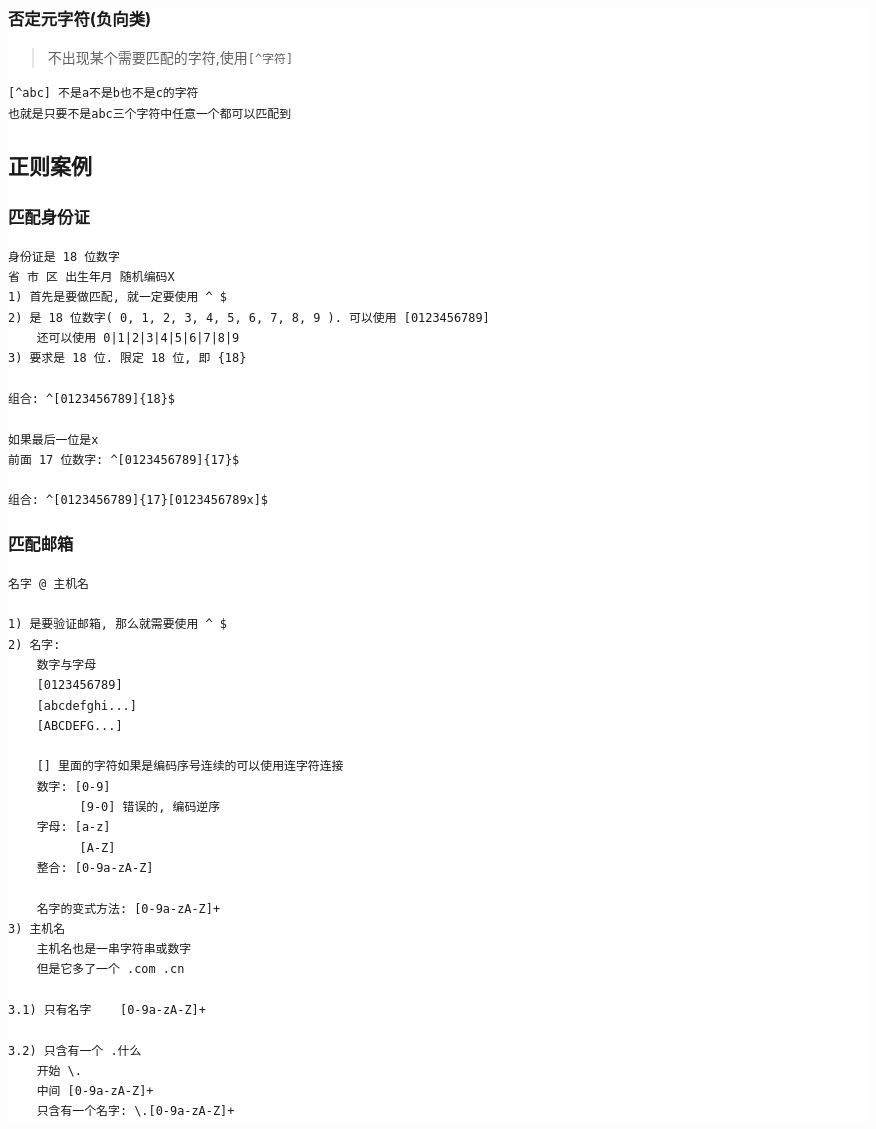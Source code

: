 ### 否定元字符(负向类)

> 不出现某个需要匹配的字符,使用`[^字符]`

	[^abc] 不是a不是b也不是c的字符
	也就是只要不是abc三个字符中任意一个都可以匹配到
		
## 正则案例
	
### 匹配身份证	

	身份证是 18 位数字
	省 市 区 出生年月 随机编码X
	1) 首先是要做匹配, 就一定要使用 ^ $
	2) 是 18 位数字( 0, 1, 2, 3, 4, 5, 6, 7, 8, 9 ). 可以使用 [0123456789]
		还可以使用 0|1|2|3|4|5|6|7|8|9
	3) 要求是 18 位. 限定 18 位, 即 {18}
	
	组合: ^[0123456789]{18}$

	如果最后一位是x
	前面 17 位数字: ^[0123456789]{17}$
	
	组合: ^[0123456789]{17}[0123456789x]$


### 匹配邮箱

	名字 @ 主机名

	1) 是要验证邮箱, 那么就需要使用 ^ $
	2) 名字:
		数字与字母
		[0123456789]
		[abcdefghi...]
		[ABCDEFG...]

		[] 里面的字符如果是编码序号连续的可以使用连字符连接
		数字: [0-9]  
			  [9-0] 错误的, 编码逆序
		字母: [a-z]
			  [A-Z]
		整合: [0-9a-zA-Z]

		名字的变式方法: [0-9a-zA-Z]+
	3) 主机名
		主机名也是一串字符串或数字
		但是它多了一个 .com .cn
	
	3.1) 只有名字	 [0-9a-zA-Z]+

	3.2) 只含有一个 .什么
		开始 \.
		中间 [0-9a-zA-Z]+
		只含有一个名字: \.[0-9a-zA-Z]+
